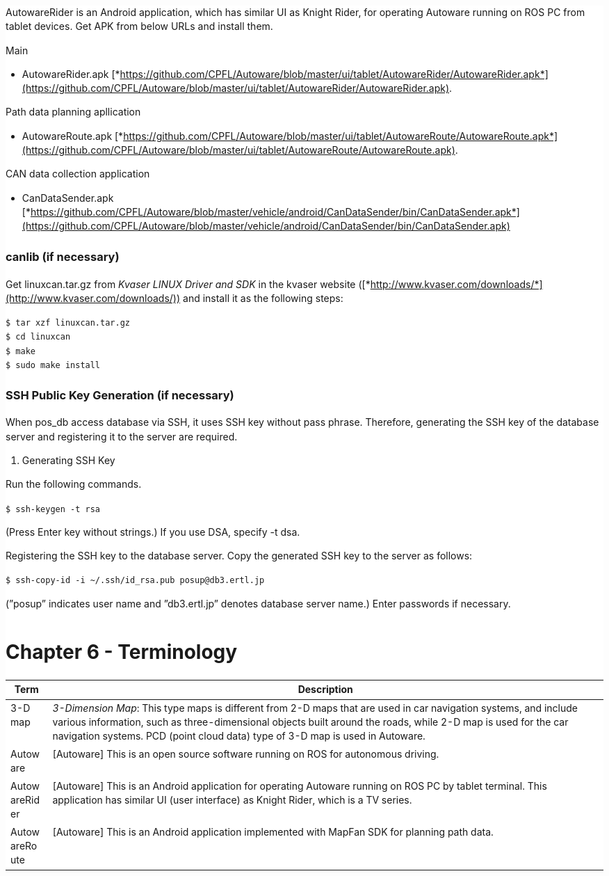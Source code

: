 AutowareRider is an Android application, which has similar UI as Knight Rider, for operating Autoware running on ROS PC from tablet devices.  Get APK from below URLs and install them.

Main

-   AutowareRider.apk [*https://github.com/CPFL/Autoware/blob/master/ui/tablet/AutowareRider/AutowareRider.apk*](https://github.com/CPFL/Autoware/blob/master/ui/tablet/AutowareRider/AutowareRider.apk).  

Path data planning apllication
-   AutowareRoute.apk [*https://github.com/CPFL/Autoware/blob/master/ui/tablet/AutowareRoute/AutowareRoute.apk*](https://github.com/CPFL/Autoware/blob/master/ui/tablet/AutowareRoute/AutowareRoute.apk).  

CAN data collection application
-   CanDataSender.apk [*https://github.com/CPFL/Autoware/blob/master/vehicle/android/CanDataSender/bin/CanDataSender.apk*](https://github.com/CPFL/Autoware/blob/master/vehicle/android/CanDataSender/bin/CanDataSender.apk)
   

### canlib (if necessary)

Get linuxcan.tar.gz from *Kvaser LINUX Driver and SDK* in the kvaser website ([*http://www.kvaser.com/downloads/*](http://www.kvaser.com/downloads/)) and install it as the following steps:
```shell
$ tar xzf linuxcan.tar.gz
$ cd linuxcan
$ make
$ sudo make install
```
### SSH Public Key Generation (if necessary)

When pos\_db access database via SSH, it uses SSH key without pass phrase.  Therefore, generating the SSH key of the database server and registering it to the server are required.

1.  Generating SSH Key

Run the following commands.
```shell
$ ssh-keygen -t rsa
```
(Press Enter key without strings.)
If you use DSA, specify -t dsa.

Registering the SSH key to the database server.  Copy the generated SSH key to the server as follows:

```shell
$ ssh-copy-id -i ~/.ssh/id_rsa.pub posup@db3.ertl.jp
```
(”posup” indicates user name and ”db3.ertl.jp” denotes database server name.)
Enter passwords if necessary.

# Chapter 6 - Terminology

**Term** | **Description**
-------- | ---------------
3-D map | *3-Dimension Map*:  This type maps is different from 2-D maps that are used in car navigation systems, and include various information, such as three-dimensional objects built around the roads, while 2-D map is used for the car navigation systems. PCD (point cloud data) type of 3-D map is used in Autoware.
Autoware | \[Autoware\] This is an open source software running on ROS for autonomous driving.
AutowareRider | \[Autoware\] This is an Android application for operating Autoware running on ROS PC by tablet terminal. This application has similar UI (user interface) as Knight Rider, which is a TV series.
AutowareRoute | \[Autoware\] This is an Android application implemented with MapFan SDK for planning path data.